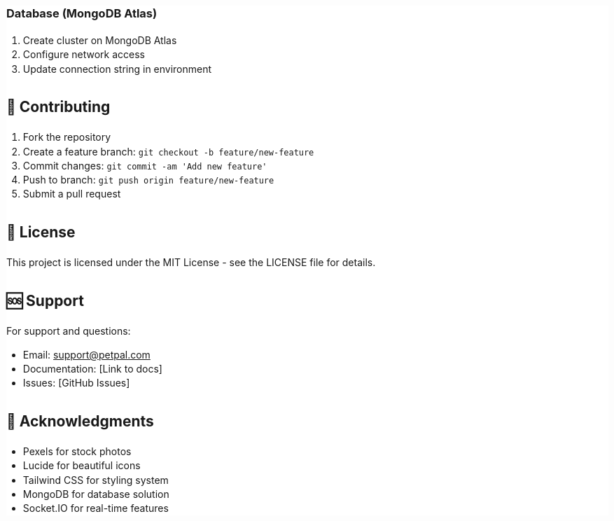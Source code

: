 ### Database (MongoDB Atlas)
1. Create cluster on MongoDB Atlas
2. Configure network access
3. Update connection string in environment

## 🤝 Contributing

1. Fork the repository
2. Create a feature branch: `git checkout -b feature/new-feature`
3. Commit changes: `git commit -am 'Add new feature'`
4. Push to branch: `git push origin feature/new-feature`
5. Submit a pull request

## 📄 License

This project is licensed under the MIT License - see the LICENSE file for details.

## 🆘 Support

For support and questions:
- Email: support@petpal.com
- Documentation: [Link to docs]
- Issues: [GitHub Issues]

## 🙏 Acknowledgments

- Pexels for stock photos
- Lucide for beautiful icons
- Tailwind CSS for styling system
- MongoDB for database solution
- Socket.IO for real-time features
